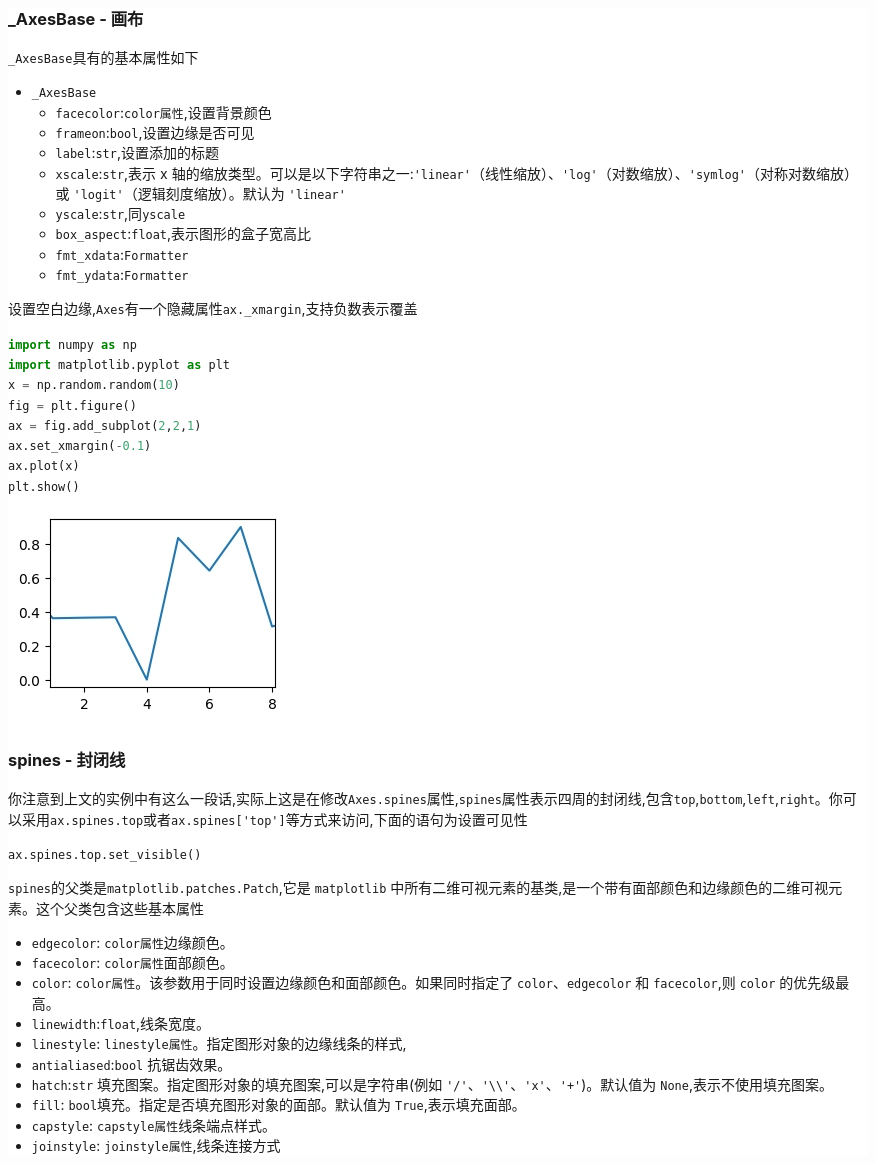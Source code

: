 ### _AxesBase - 画布
`_AxesBase`具有的基本属性如下
- `_AxesBase` 
     - `facecolor`:`color属性`,设置背景颜色
     - `frameon`:`bool`,设置边缘是否可见
     - `label`:`str`,设置添加的标题
     - `xscale`:`str`,表示 x 轴的缩放类型。可以是以下字符串之一:`'linear'`（线性缩放）、`'log'`（对数缩放）、`'symlog'`（对称对数缩放）或 `'logit'`（逻辑刻度缩放）。默认为 `'linear'`
     - `yscale`:`str`,同`yscale`
     - `box_aspect`:`float`,表示图形的盒子宽高比
     - `fmt_xdata`:`Formatter`
     - `fmt_ydata`:`Formatter`
        

设置空白边缘,`Axes`有一个隐藏属性`ax._xmargin`,支持负数表示覆盖
```Python
import numpy as np
import matplotlib.pyplot as plt
x = np.random.random(10)
fig = plt.figure()
ax = fig.add_subplot(2,2,1)
ax.set_xmargin(-0.1)
ax.plot(x)
plt.show()
```
![](media/17022788103749.jpg)

### spines - 封闭线
你注意到上文的实例中有这么一段话,实际上这是在修改`Axes.spines`属性,`spines`属性表示四周的封闭线,包含`top`,`bottom`,`left`,`right`。你可以采用`ax.spines.top`或者`ax.spines['top']`等方式来访问,下面的语句为设置可见性
```
ax.spines.top.set_visible()
```
`spines`的父类是`matplotlib.patches.Patch`,它是 `matplotlib` 中所有二维可视元素的基类,是一个带有面部颜色和边缘颜色的二维可视元素。这个父类包含这些基本属性

- `edgecolor`: `color属性`边缘颜色。
- `facecolor`: `color属性`面部颜色。
- `color`: `color属性`。该参数用于同时设置边缘颜色和面部颜色。如果同时指定了 `color`、`edgecolor` 和 `facecolor`,则 `color` 的优先级最高。
- `linewidth`:`float`,线条宽度。
- `linestyle`: `linestyle属性`。指定图形对象的边缘线条的样式,
- `antialiased`:`bool` 抗锯齿效果。
- `hatch`:`str` 填充图案。指定图形对象的填充图案,可以是字符串(例如 `'/'`、`'\\'`、`'x'`、`'+'`)。默认值为 `None`,表示不使用填充图案。
- `fill`: `bool`填充。指定是否填充图形对象的面部。默认值为 `True`,表示填充面部。
- `capstyle`: `capstyle属性`线条端点样式。
- `joinstyle`: `joinstyle属性`,线条连接方式

